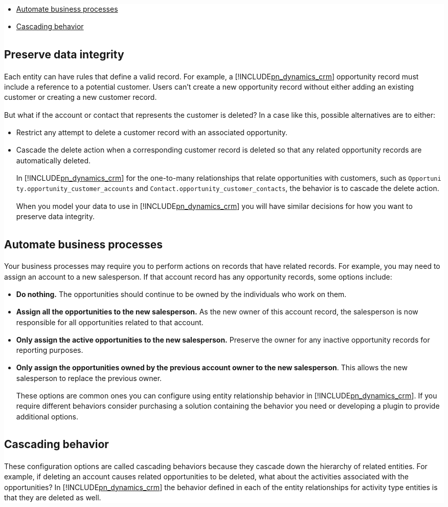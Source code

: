 -   [Automate business processes](entity-relationship-behavior.md#BKMK_BusinessProcesses)  
  
-   [Cascading behavior](entity-relationship-behavior.md#BKMK_CascadingBehavior)  
  
<a name="BKMK_DataIntegrity"></a>   
## Preserve data integrity  
 Each entity can have rules that define a valid record. For example, a [!INCLUDE[pn_dynamics_crm](../includes/pn-dynamics-crm.md)] opportunity record must include a reference to a potential customer. Users can’t create a new opportunity record without either adding an existing customer or creating a new customer record.  
  
 But what if the account or contact that represents the customer is deleted? In a case like this, possible alternatives are to either:  
  
- Restrict any attempt to delete a customer record with an associated opportunity.  
  
- Cascade the delete action when a corresponding customer record is deleted so that any related opportunity records are automatically deleted.  
  
  In [!INCLUDE[pn_dynamics_crm](../includes/pn-dynamics-crm.md)] for the one-to-many relationships that relate opportunities with customers, such as `Opportunity.opportunity_customer_accounts` and `Contact.opportunity_customer_contacts`, the behavior is to cascade the delete action.  
  
  When you model your data to use in [!INCLUDE[pn_dynamics_crm](../includes/pn-dynamics-crm.md)] you will have similar decisions for how you want to preserve data integrity.  
  
<a name="BKMK_BusinessProcesses"></a>   
## Automate business processes  
 Your business processes may require you to perform actions on records that have related records. For example, you may need to assign an account to a new salesperson. If that account record has any opportunity records, some options include:  
  
- **Do nothing.** The opportunities should continue to be owned by the individuals who work on them.  
  
- **Assign all the opportunities to the new salesperson.** As the new owner of this account record, the salesperson is now responsible for all opportunities related to that account.  
  
- **Only assign the active opportunities to the new salesperson.** Preserve the owner for any inactive opportunity records for reporting purposes.  
  
- **Only assign the opportunities owned by the previous account owner to the new salesperson**. This allows the new salesperson to replace the previous owner.  
  
  These options are common ones you can configure using entity relationship behavior in [!INCLUDE[pn_dynamics_crm](../includes/pn-dynamics-crm.md)]. If you require different behaviors consider purchasing a solution containing the behavior you need or developing a plugin to provide additional options.  
  
<a name="BKMK_CascadingBehavior"></a>   
## Cascading behavior  
 These configuration options are called cascading behaviors because they cascade down the hierarchy of related entities. For example, if deleting an account causes related opportunities to be deleted, what about the activities associated with the opportunities? In [!INCLUDE[pn_dynamics_crm](../includes/pn-dynamics-crm.md)] the behavior defined in each of the entity relationships for activity type entities is that they are deleted as well.  
  